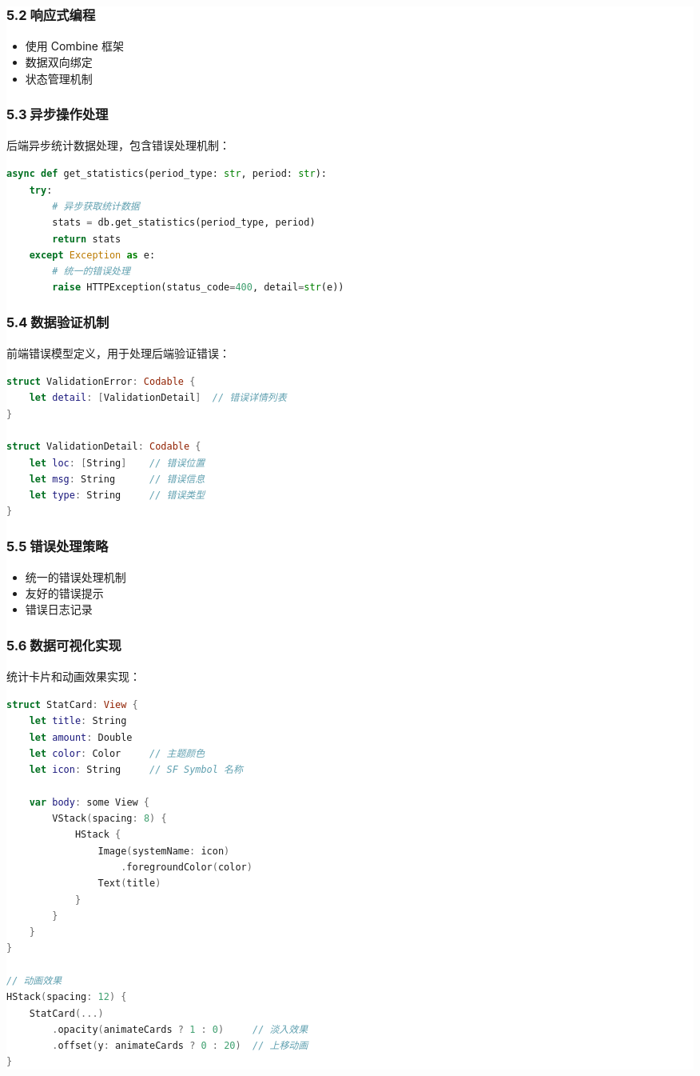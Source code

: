 ### 5.2 响应式编程
- 使用 Combine 框架
- 数据双向绑定
- 状态管理机制

### 5.3 异步操作处理
后端异步统计数据处理，包含错误处理机制：
```python
async def get_statistics(period_type: str, period: str):
    try:
        # 异步获取统计数据
        stats = db.get_statistics(period_type, period)
        return stats
    except Exception as e:
        # 统一的错误处理
        raise HTTPException(status_code=400, detail=str(e))
```

### 5.4 数据验证机制
前端错误模型定义，用于处理后端验证错误：
```swift
struct ValidationError: Codable {
    let detail: [ValidationDetail]  // 错误详情列表
}

struct ValidationDetail: Codable {
    let loc: [String]    // 错误位置
    let msg: String      // 错误信息
    let type: String     // 错误类型
}
```

### 5.5 错误处理策略
- 统一的错误处理机制
- 友好的错误提示
- 错误日志记录

### 5.6 数据可视化实现
统计卡片和动画效果实现：
```swift
struct StatCard: View {
    let title: String
    let amount: Double
    let color: Color     // 主题颜色
    let icon: String     // SF Symbol 名称
    
    var body: some View {
        VStack(spacing: 8) {
            HStack {
                Image(systemName: icon)
                    .foregroundColor(color)
                Text(title)
            }
        }
    }
}

// 动画效果
HStack(spacing: 12) {
    StatCard(...)
        .opacity(animateCards ? 1 : 0)     // 淡入效果
        .offset(y: animateCards ? 0 : 20)  // 上移动画
}
```
